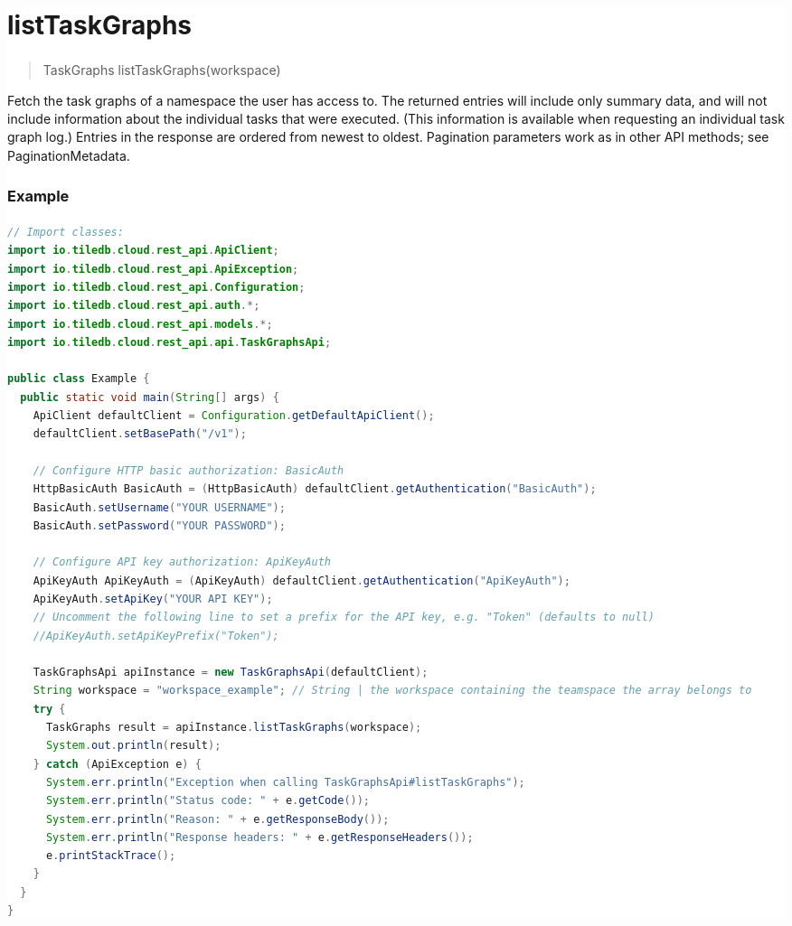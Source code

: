 <a id="listTaskGraphs"></a>
# **listTaskGraphs**
> TaskGraphs listTaskGraphs(workspace)



Fetch the task graphs of a namespace the user has access to. The returned entries will include only summary data, and will not include information about the individual tasks that were executed. (This information is available when requesting an individual task graph log.) Entries in the response are ordered from newest to oldest. Pagination parameters work as in other API methods; see PaginationMetadata. 

### Example
```java
// Import classes:
import io.tiledb.cloud.rest_api.ApiClient;
import io.tiledb.cloud.rest_api.ApiException;
import io.tiledb.cloud.rest_api.Configuration;
import io.tiledb.cloud.rest_api.auth.*;
import io.tiledb.cloud.rest_api.models.*;
import io.tiledb.cloud.rest_api.api.TaskGraphsApi;

public class Example {
  public static void main(String[] args) {
    ApiClient defaultClient = Configuration.getDefaultApiClient();
    defaultClient.setBasePath("/v1");
    
    // Configure HTTP basic authorization: BasicAuth
    HttpBasicAuth BasicAuth = (HttpBasicAuth) defaultClient.getAuthentication("BasicAuth");
    BasicAuth.setUsername("YOUR USERNAME");
    BasicAuth.setPassword("YOUR PASSWORD");

    // Configure API key authorization: ApiKeyAuth
    ApiKeyAuth ApiKeyAuth = (ApiKeyAuth) defaultClient.getAuthentication("ApiKeyAuth");
    ApiKeyAuth.setApiKey("YOUR API KEY");
    // Uncomment the following line to set a prefix for the API key, e.g. "Token" (defaults to null)
    //ApiKeyAuth.setApiKeyPrefix("Token");

    TaskGraphsApi apiInstance = new TaskGraphsApi(defaultClient);
    String workspace = "workspace_example"; // String | the workspace containing the teamspace the array belongs to
    try {
      TaskGraphs result = apiInstance.listTaskGraphs(workspace);
      System.out.println(result);
    } catch (ApiException e) {
      System.err.println("Exception when calling TaskGraphsApi#listTaskGraphs");
      System.err.println("Status code: " + e.getCode());
      System.err.println("Reason: " + e.getResponseBody());
      System.err.println("Response headers: " + e.getResponseHeaders());
      e.printStackTrace();
    }
  }
}
```
